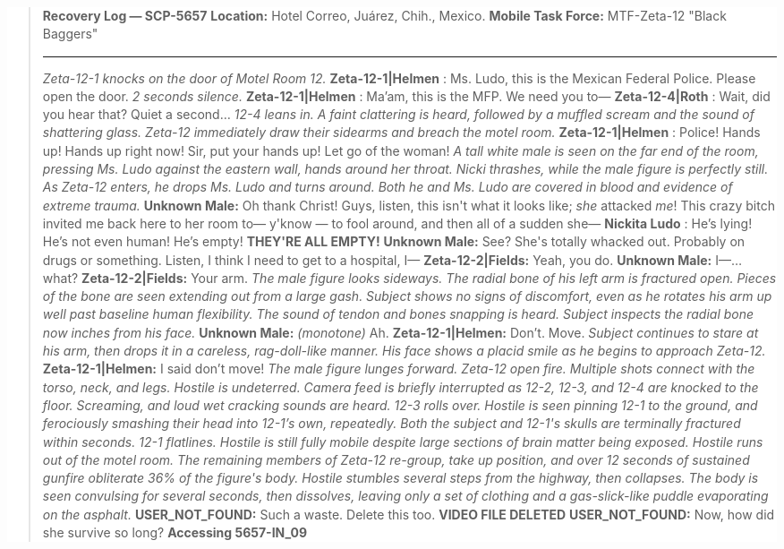 > **Recovery Log — SCP-5657**
> **Location:** Hotel Correo, Juárez, Chih., Mexico.
> **Mobile Task Force:** MTF-Zeta-12 "Black Baggers"
> * * *
> _Zeta-12-1 knocks on the door of Motel Room 12._
> **Zeta-12-1|Helmen** : Ms. Ludo, this is the Mexican Federal Police. Please open the door.
> _2 seconds silence._
> **Zeta-12-1|Helmen** : Ma’am, this is the MFP. We need you to—
> **Zeta-12-4|Roth** : Wait, did you hear that? Quiet a second…
> _12-4 leans in. A faint clattering is heard, followed by a muffled scream and the sound of shattering glass. Zeta-12 immediately draw their sidearms and breach the motel room._
> **Zeta-12-1|Helmen** : Police! Hands up! Hands up right now! Sir, put your hands up! Let go of the woman!
> _A tall white male is seen on the far end of the room, pressing Ms. Ludo against the eastern wall, hands around her throat. Nicki thrashes, while the male figure is perfectly still. As Zeta-12 enters, he drops Ms. Ludo and turns around. Both he and Ms. Ludo are covered in blood and evidence of extreme trauma._
> **Unknown Male:** Oh thank Christ! Guys, listen, this isn't what it looks like; _she_ attacked _me_! This crazy bitch invited me back here to her room to— y'know — to fool around, and then all of a sudden she—
> **Nickita Ludo** : He’s lying! He’s not even human! He’s empty! **THEY'RE ALL EMPTY!**
> **Unknown Male:** See? She's totally whacked out. Probably on drugs or something. Listen, I think I need to get to a hospital, I—
> **Zeta-12-2|Fields:** Yeah, you do.
> **Unknown Male:** I—… what?
> **Zeta-12-2|Fields:** Your arm.
> _The male figure looks sideways. The radial bone of his left arm is fractured open. Pieces of the bone are seen extending out from a large gash. Subject shows no signs of discomfort, even as he rotates his arm up well past baseline human flexibility. The sound of tendon and bones snapping is heard. Subject inspects the radial bone now inches from his face._
> **Unknown Male:** _(monotone)_ Ah.
> **Zeta-12-1|Helmen:** Don’t. Move.
> _Subject continues to stare at his arm, then drops it in a careless, rag-doll-like manner. His face shows a placid smile as he begins to approach Zeta-12._
> **Zeta-12-1|Helmen:** I said don’t move!
> _The male figure lunges forward. Zeta-12 open fire._
> _Multiple shots connect with the torso, neck, and legs. Hostile is undeterred. Camera feed is briefly interrupted as 12-2, 12-3, and 12-4 are knocked to the floor. Screaming, and loud wet cracking sounds are heard._
> _12-3 rolls over. Hostile is seen pinning 12-1 to the ground, and ferociously smashing their head into 12-1’s own, repeatedly. Both the subject and 12-1's skulls are terminally fractured within seconds. 12-1 flatlines. Hostile is still fully mobile despite large sections of brain matter being exposed._
> _Hostile runs out of the motel room. The remaining members of Zeta-12 re-group, take up position, and over 12 seconds of sustained gunfire obliterate 36% of the figure's body._
> _Hostile stumbles several steps from the highway, then collapses. The body is seen convulsing for several seconds, then dissolves, leaving only a set of clothing and a gas-slick-like puddle evaporating on the asphalt._
> **USER_NOT_FOUND:** Such a waste. Delete this too.
**VIDEO FILE DELETED**
> **USER_NOT_FOUND:** Now, how did she survive so long?
**Accessing 5657-IN_09**
  